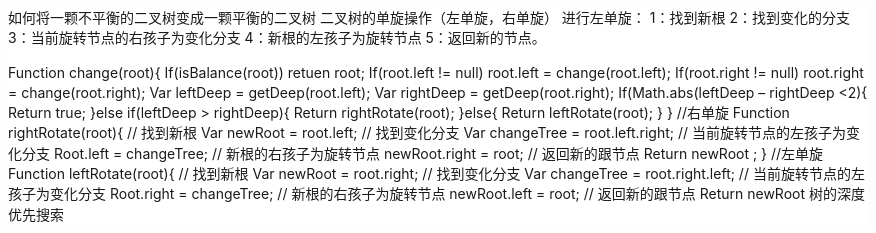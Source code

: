 如何将一颗不平衡的二叉树变成一颗平衡的二叉树
二叉树的单旋操作（左单旋，右单旋）
进行左单旋：
1：找到新根
2：找到变化的分支
3：当前旋转节点的右孩子为变化分支
4：新根的左孩子为旋转节点
5：返回新的节点。

Function change(root){
If(isBalance(root)) retuen root;
If(root.left != null) root.left = change(root.left);
If(root.right != null) root.right = change(root.right);
Var leftDeep = getDeep(root.left);
Var rightDeep = getDeep(root.right);
If(Math.abs(leftDeep – rightDeep <2){
Return true;
}else if(leftDeep > rightDeep){
Return rightRotate(root);
}else{
Return leftRotate(root);
}
}
//右单旋
Function rightRotate(root){
// 找到新根
Var newRoot = root.left;
// 找到变化分支
Var changeTree = root.left.right;
// 当前旋转节点的左孩子为变化分支
Root.left = changeTree;
// 新根的右孩子为旋转节点
newRoot.right = root;
// 返回新的跟节点
Return newRoot ;
}
//左单旋
Function leftRotate(root){
// 找到新根
Var newRoot = root.right;
// 找到变化分支
Var changeTree = root.right.left;
// 当前旋转节点的左孩子为变化分支
Root.right = changeTree;
// 新根的右孩子为旋转节点
newRoot.left = root;
// 返回新的跟节点
Return newRoot 
树的深度优先搜索   
